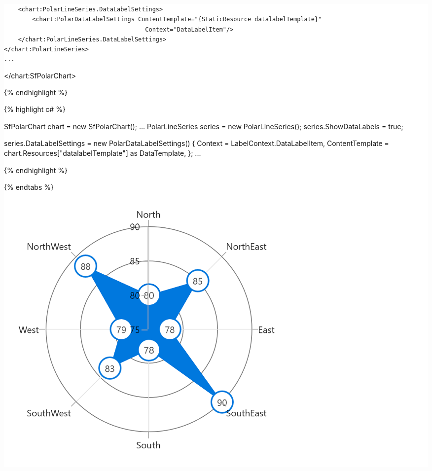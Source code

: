         <chart:PolarLineSeries.DataLabelSettings>
            <chart:PolarDataLabelSettings ContentTemplate="{StaticResource datalabelTemplate}"
                                            Context="DataLabelItem"/>
        </chart:PolarLineSeries.DataLabelSettings>
    </chart:PolarLineSeries>
    ...
</chart:SfPolarChart>

{% endhighlight %}

{% highlight c# %}

SfPolarChart chart = new SfPolarChart();
...
PolarLineSeries series = new PolarLineSeries();
series.ShowDataLabels = true;

series.DataLabelSettings = new PolarDataLabelSettings() 
{ 
    Context = LabelContext.DataLabelItem,
    ContentTemplate = chart.Resources["datalabelTemplate"] as DataTemplate,
};
...

{% endhighlight %}

{% endtabs %}

![Template support for data label in WinUI Chart](DataLabel_Images/WinUI_Chart_DataLabel_LabelTemplate.png)
